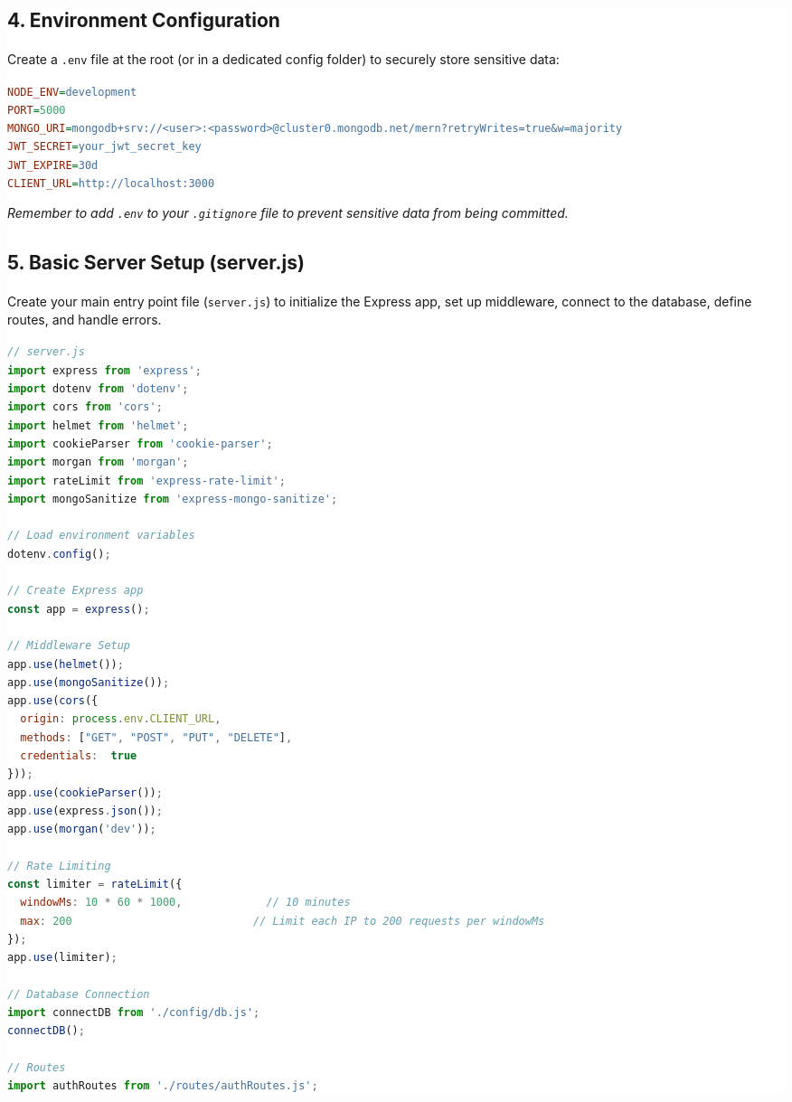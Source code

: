 
## 4. Environment Configuration

Create a `.env` file at the root (or in a dedicated config folder) to securely store sensitive data:

```ini
NODE_ENV=development
PORT=5000
MONGO_URI=mongodb+srv://<user>:<password>@cluster0.mongodb.net/mern?retryWrites=true&w=majority
JWT_SECRET=your_jwt_secret_key
JWT_EXPIRE=30d
CLIENT_URL=http://localhost:3000

```

_Remember to add `.env` to your `.gitignore` file to prevent sensitive data from being committed._


## 5. Basic Server Setup (server.js)

Create your main entry point file (`server.js`) to initialize the Express app, set up middleware, connect to the database, define routes, and handle errors.

```javascript
// server.js
import express from 'express';
import dotenv from 'dotenv';
import cors from 'cors';
import helmet from 'helmet';
import cookieParser from 'cookie-parser';
import morgan from 'morgan';
import rateLimit from 'express-rate-limit';
import mongoSanitize from 'express-mongo-sanitize';

// Load environment variables
dotenv.config();

// Create Express app
const app = express();

// Middleware Setup
app.use(helmet());                      
app.use(mongoSanitize());               
app.use(cors({
  origin: process.env.CLIENT_URL,       
  methods: ["GET", "POST", "PUT", "DELETE"],
  credentials:  true
}));
app.use(cookieParser());
app.use(express.json());                
app.use(morgan('dev'));                 

// Rate Limiting
const limiter = rateLimit({
  windowMs: 10 * 60 * 1000,             // 10 minutes
  max: 200                            // Limit each IP to 200 requests per windowMs
});
app.use(limiter);

// Database Connection
import connectDB from './config/db.js';
connectDB();

// Routes
import authRoutes from './routes/authRoutes.js';
```